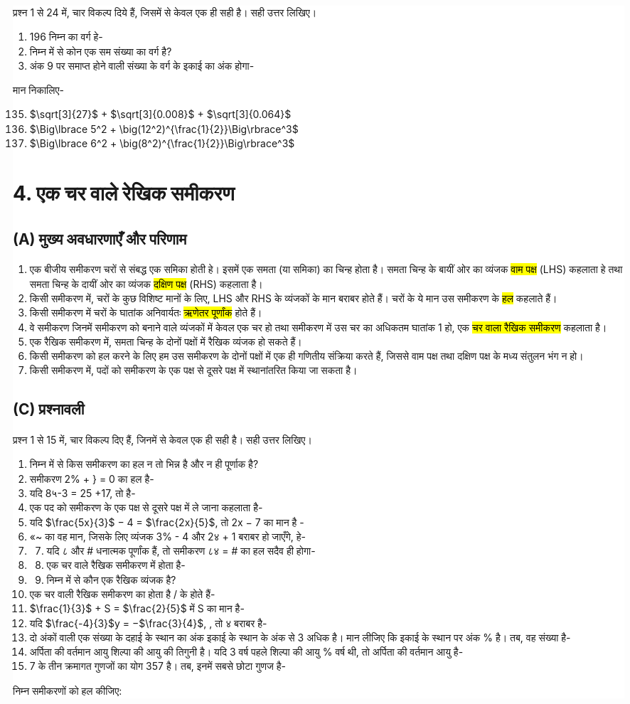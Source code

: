 प्रश्‍न 1 से 24 में, चार विकल्प दिये हैं, जिसमें से केवल एक ही सही है। सही उत्तर लिखिए।

1. 196 निम्न का वर्ग हे-
2. निम्न में से कोन एक सम संख्या का वर्ग है?
3. अंक 9 पर समाप्त होने वाली संख्या के वर्ग के इकाई का अंक होगा-

मान निकालिए-

135. $\sqrt[3]{27}$ + $\sqrt[3]{0.008}$ + $\sqrt[3]{0.064}$
136. $\Big\lbrace 5^2 + \big(12^2)^{\frac{1}{2}}\Big\rbrace^3$
137. $\Big\lbrace 6^2 + \big(8^2)^{\frac{1}{2}}\Big\rbrace^3$

# 4. एक चर वाले रेखिक समीकरण

## (A) मुख्य अवधारणाएँ और परिणाम

1. एक बीजीय समीकरण चरों से संबद्ध एक समिका होती हे। इसमें एक समता (या समिका) का चिन्ह होता है। समता चिन्ह के बायीं ओर का व्यंजक <mark>वाम पक्ष</mark> (LHS) कहलाता हे तथा समता चिन्ह के दायीं ओर का व्यंजक <mark>दक्षिण पक्ष</mark> (RHS) कहलाता है।
2. किसी समीकरण में, चरों के कुछ विशिष्ट मानों के लिए, LHS और RHS के व्यंजकों के मान बराबर होते हैं। चरों के ये मान उस समीकरण के <mark>हल</mark> कहलाते हैं।
3. किसी समीकरण में चरों के घातांक अनिवार्यतः <mark>ऋणेतर पूर्णांक</mark> होते हैं।
4. वे समीकरण जिनमें समीकरण को बनाने वाले व्यंजकों में केवल एक चर हो तथा समीकरण में उस चर का अधिकतम घातांक 1 हो, एक <mark>चर वाला रैखिक समीकरण</mark> कहलाता है।
5. एक रैखिक समीकरण में, समता चिन्ह के दोनों पक्षों में रैखिक व्यंजक हो सकते हैं।
6. किसी समीकरण को हल करने के लिए हम उस समीकरण के दोनों पक्षों में एक ही गणितीय संक्रिया करते हैं, जिससे वाम पक्ष तथा दक्षिण पक्ष के मध्य संतुलन भंग न हो।
7. किसी समीकरण में, पदों को समीकरण के एक पक्ष से दूसरे पक्ष में स्थानांतरित किया जा सकता है।

## (C) प्रश्‍नावली

प्रश्‍न 1 से 15 में, चार विकल्प दिए हैं, जिनमें से केवल एक ही सही है। सही उत्तर लिखिए।

1. निम्न में से किस समीकरण का हल न तो भिन्न है और न ही पूर्णाक है?
2. समीकरण 2% + } = 0 का हल है-
3. यदि 8५-3 = 25 +17, तो है-
4. एक पद को समीकरण के एक पक्ष से दूसरे पक्ष में ले जाना कहलाता है-
5. यदि $\frac{5x}{3}$ − 4 = $\frac{2x}{5}$, तो 2x − 7 का मान है -
6. «~ का वह मान, जिसके लिए व्यंजक 3% - 4 और 2४ + 1 बराबर हो जाएँगे, हे-
7. 7. यदि ८ और # धनात्मक पूर्णांक हैं, तो समीकरण ८४ = # का हल सदैव ही होगा-
8. 8. एक चर वाले रैखिक समीकरण में होता है-
9. 9. निम्न में से कौन एक रैखिक व्यंजक है?
10. एक चर वाली रैखिक समीकरण का होता है / के होते हैं-
11. $\frac{1}{3}$ + S = $\frac{2}{5}$ में S का मान है-
12. यदि $\frac{-4}{3}$y = −$\frac{3}{4}$, , तो ४ बराबर है-
13. दो अंकों वाली एक संख्या के दहाई के स्थान का अंक इकाई के स्थान के अंक से 3 अधिक है। मान लीजिए कि इकाई के स्थान पर अंक % है। तब, वह संख्या है-
14. अर्पिता की वर्तमान आयु शिल्पा की आयु की तिगुनी है। यदि 3 वर्ष पहले शिल्पा की आयु % वर्ष थी, तो अर्पिता की वर्तमान आयु है-
15. 7 के तीन क्रमागत गुणजों का योग 357 है। तब, इनमें सबसे छोटा गुणज है-

निम्न समीकरणों को हल कीजिए:
